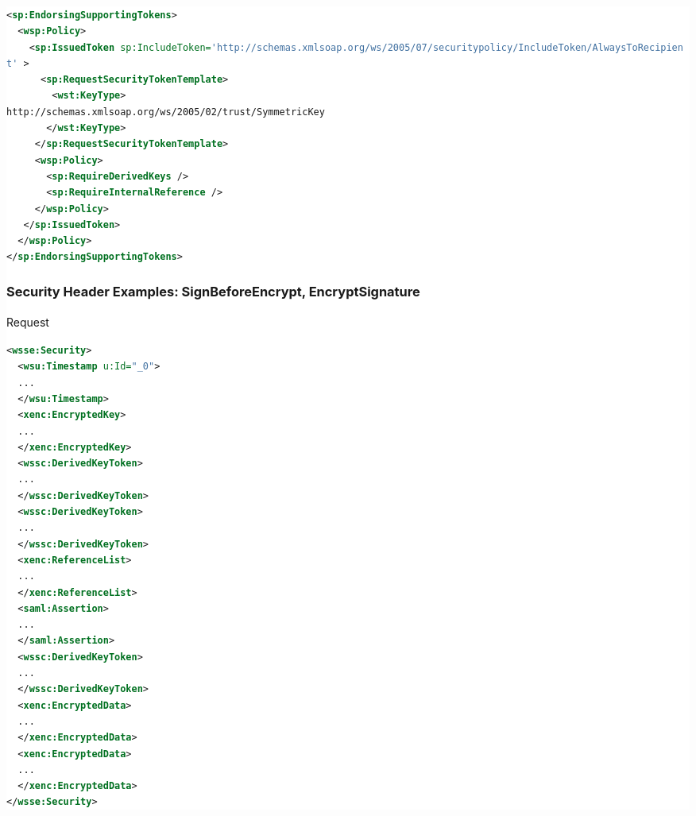 ```xml
<sp:EndorsingSupportingTokens>
  <wsp:Policy>
    <sp:IssuedToken sp:IncludeToken='http://schemas.xmlsoap.org/ws/2005/07/securitypolicy/IncludeToken/AlwaysToRecipient' >
      <sp:RequestSecurityTokenTemplate>
        <wst:KeyType>
http://schemas.xmlsoap.org/ws/2005/02/trust/SymmetricKey
       </wst:KeyType>
     </sp:RequestSecurityTokenTemplate>
     <wsp:Policy>
       <sp:RequireDerivedKeys />
       <sp:RequireInternalReference />
     </wsp:Policy>
   </sp:IssuedToken>
  </wsp:Policy>
</sp:EndorsingSupportingTokens>
```

### Security Header Examples: SignBeforeEncrypt, EncryptSignature

 Request

```xml
<wsse:Security>
  <wsu:Timestamp u:Id="_0">
  ...
  </wsu:Timestamp>
  <xenc:EncryptedKey>
  ...
  </xenc:EncryptedKey>
  <wssc:DerivedKeyToken>
  ...
  </wssc:DerivedKeyToken>
  <wssc:DerivedKeyToken>
  ...
  </wssc:DerivedKeyToken>
  <xenc:ReferenceList>
  ...
  </xenc:ReferenceList>
  <saml:Assertion>
  ...
  </saml:Assertion>
  <wssc:DerivedKeyToken>
  ...
  </wssc:DerivedKeyToken>
  <xenc:EncryptedData>
  ...
  </xenc:EncryptedData>
  <xenc:EncryptedData>
  ...
  </xenc:EncryptedData>
</wsse:Security>
```

